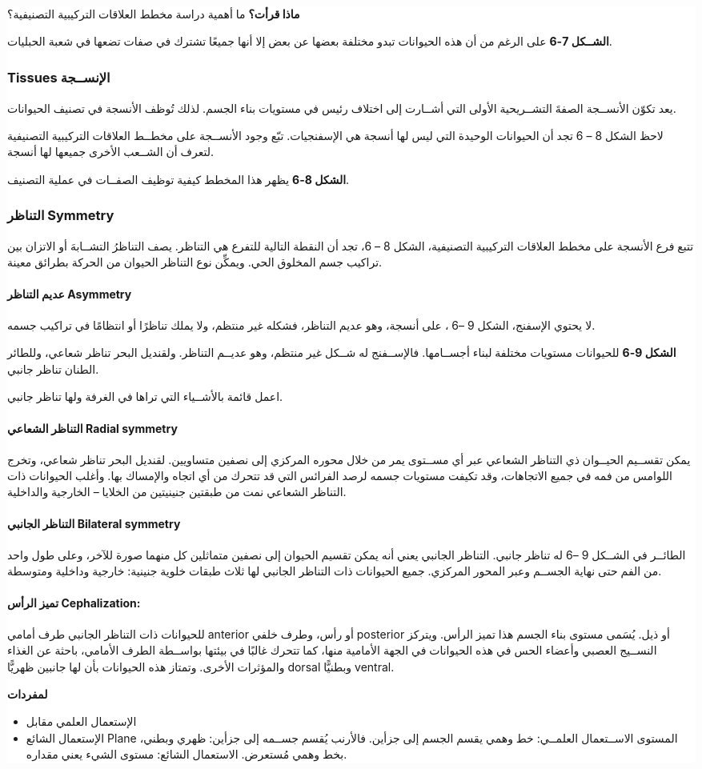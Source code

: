 **ماذا قرأت؟** ما أهمية دراسة مخطط العلاقات التركيبية التصنيفية؟

**الشــكل 7-6** على الرغم من أن هذه الحيوانات تبدو مختلفة بعضها عن بعض إلا أنها جميعًا تشترك في صفات تضعها في شعبة الحبليات.

### Tissues الإنســجة

يعد تكوّن الأنســجة الصفةَ التشــريحية الأولى التي أشــارت إلى اختلاف رئيس في مستويات بناء الجسم. لذلك تُوظف الأنسجة في تصنيف الحيوانات.

لاحظ الشكل 8 – 6 تجد أن الحيوانات الوحيدة التي ليس لها أنسجة هي الإسفنجيات. تبّع وجود الأنســجة على مخطــط العلاقات التركيبية التصنيفية لتعرف أن الشــعب الأخرى جميعها لها أنسجة.

**الشكل 8-6** يظهر هذا المخطط كيفية توظيف الصفــات في عملية التصنيف.

### التناظر Symmetry

تتبع فرع الأنسجة على مخطط العلاقات التركيبية التصنيفية، الشكل 8 – 6، تجد أن النقطة التالية للتفرع هي التناظر. يصف التناظرُ التشــابهَ أو الاتزان بين تراكيب جسم المخلوق الحي. ويمكِّن نوع التناظر الحيوان من الحركة بطرائق معينة.

#### عديم التناظر Asymmetry

لا يحتوي الإسفنج، الشكل 9 –6 ، على أنسجة، وهو عديم التناظر، فشكله غير منتظم، ولا يملك تناظرًا أو انتظامًا في تراكيب جسمه.

**الشكل 9-6** للحيوانات مستويات مختلفة لبناء أجســامها. فالإســفنج له شــكل غير منتظم، وهو عديــم التناظر. ولقنديل البحر تناظر شعاعي، وللطائر الطنان تناظر جانبي.

اعمل قائمة بالأشــياء التي تراها في الغرفة ولها تناظر جانبي.

#### التناظر الشعاعي Radial symmetry

يمكن تقســيم الحيــوان ذي التناظر الشعاعي عبر أي مســتوى يمر من خلال محوره المركزي إلى نصفين متساويين. لقنديل البحر تناظر شعاعي، وتخرج اللوامس من فمه في جميع الاتجاهات، وقد تكيفت مستويات جسمه لرصد الفرائس التي قد تتحرك من أي اتجاه والإمساك بها. وأغلب الحيوانات ذات التناظر الشعاعي نمت من طبقتين جنينيتين من الخلايا – الخارجية والداخلية.

#### التناظر الجانبي Bilateral symmetry

الطائــر في الشــكل 9 –6 له تناظر جانبي. التناظر الجانبي يعني أنه يمكن تقسيم الحيوان إلى نصفين متماثلين كل منهما صورة للآخر، وعلى طول واحد من الفم حتى نهاية الجســم وعبر المحور المركزي. جميع الحيوانات ذات التناظر الجانبي لها ثلاث طبقات خلوية جنينية: خارجية وداخلية ومتوسطة.

#### تميز الرأس Cephalization:

للحيوانات ذات التناظر الجانبي طرف أمامي anterior أو رأس، وطرف خلفي posterior أو ذيل. يُسَمى مستوى بناء الجسم هذا تميز الرأس. ويتركز النســيج العصبي وأعضاء الحس في هذه الحيوانات في الجهة الأمامية منها، كما تتحرك غالبًا في بيئتها بواســطة الطرف الأمامي، باحثة عن الغذاء والمؤثرات الأخرى. وتمتاز هذه الحيوانات بأن لها جانبين ظهريًّا dorsal وبطنيًّا ventral.

**لمفردات**

- الإستعمال العلمي مقابل
- الإستعمال الشائع
  Plane المستوى
  الاســتعمال العلمــي: خط وهمي يقسم الجسم إلى جزأين. فالأرنب يُقسم جســمه إلى جزأين: ظهري وبطني، بخط وهمي مُستعرض.
  الاستعمال الشائع:
  مستوى الشيء يعني مقداره.
